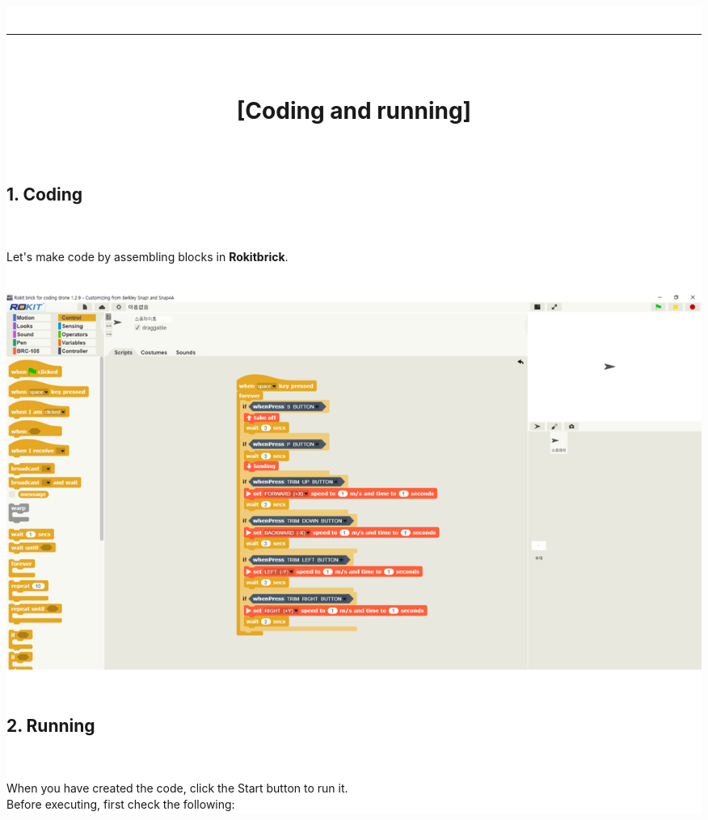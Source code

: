 <br>

---

<br>


<div align="center">
    <h1>[Coding and running]</h1>
</div>

<br>

<h2> 1. Coding</h2>
<br>

Let's make code by assembling blocks in <B>Rokitbrick</b>.

<br>

<div align="center">
    <img src="images/image18.png">
</div>

<br>

<h2> 2. Running</h2>

<br>

When you have created the code, click the Start button to run it.<br>
Before executing, first check the following:<Br>
